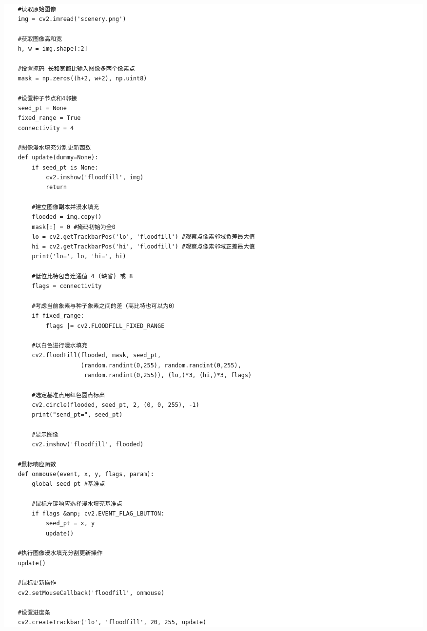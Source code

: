 ```
    #读取原始图像
    img = cv2.imread('scenery.png')

    #获取图像高和宽
    h, w = img.shape[:2]

    #设置掩码 长和宽都比输入图像多两个像素点 
    mask = np.zeros((h+2, w+2), np.uint8)

    #设置种子节点和4邻接
    seed_pt = None
    fixed_range = True
    connectivity = 4 

    #图像漫水填充分割更新函数
    def update(dummy=None):
        if seed_pt is None:
            cv2.imshow('floodfill', img)
            return
        
        #建立图像副本并漫水填充
        flooded = img.copy()
        mask[:] = 0 #掩码初始为全0
        lo = cv2.getTrackbarPos('lo', 'floodfill') #观察点像素邻域负差最大值
        hi = cv2.getTrackbarPos('hi', 'floodfill') #观察点像素邻域正差最大值
        print('lo=', lo, 'hi=', hi)

        #低位比特包含连通值 4 (缺省) 或 8
        flags = connectivity
        
        #考虑当前象素与种子象素之间的差（高比特也可以为0）
        if fixed_range:
            flags |= cv2.FLOODFILL_FIXED_RANGE
            
        #以白色进行漫水填充
        cv2.floodFill(flooded, mask, seed_pt,
                      (random.randint(0,255), random.randint(0,255),
                       random.randint(0,255)), (lo,)*3, (hi,)*3, flags)

        #选定基准点用红色圆点标出
        cv2.circle(flooded, seed_pt, 2, (0, 0, 255), -1)
        print("send_pt=", seed_pt)

        #显示图像
        cv2.imshow('floodfill', flooded)

    #鼠标响应函数
    def onmouse(event, x, y, flags, param):
        global seed_pt #基准点

        #鼠标左键响应选择漫水填充基准点
        if flags &amp; cv2.EVENT_FLAG_LBUTTON:
            seed_pt = x, y
            update()

    #执行图像漫水填充分割更新操作
    update()
    
    #鼠标更新操作
    cv2.setMouseCallback('floodfill', onmouse)

    #设置进度条
    cv2.createTrackbar('lo', 'floodfill', 20, 255, update)
```